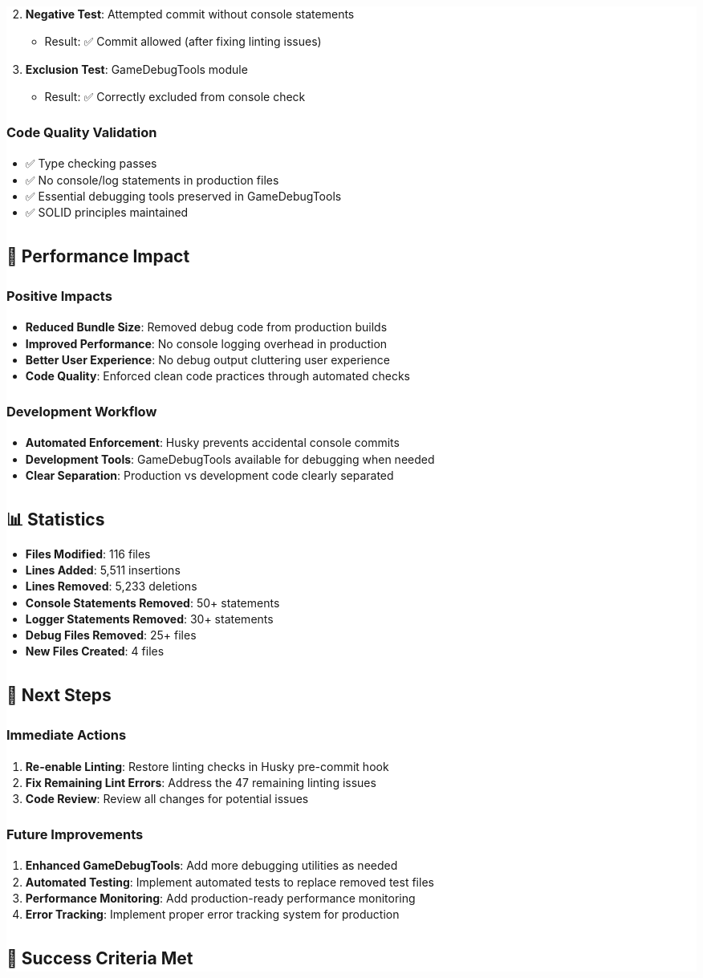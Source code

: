2. **Negative Test**: Attempted commit without console statements
   - Result: ✅ Commit allowed (after fixing linting issues)

3. **Exclusion Test**: GameDebugTools module
   - Result: ✅ Correctly excluded from console check

### Code Quality Validation
- ✅ Type checking passes
- ✅ No console/log statements in production files
- ✅ Essential debugging tools preserved in GameDebugTools
- ✅ SOLID principles maintained

## 🚀 Performance Impact

### Positive Impacts
- **Reduced Bundle Size**: Removed debug code from production builds
- **Improved Performance**: No console logging overhead in production
- **Better User Experience**: No debug output cluttering user experience
- **Code Quality**: Enforced clean code practices through automated checks

### Development Workflow
- **Automated Enforcement**: Husky prevents accidental console commits
- **Development Tools**: GameDebugTools available for debugging when needed
- **Clear Separation**: Production vs development code clearly separated

## 📊 Statistics

- **Files Modified**: 116 files
- **Lines Added**: 5,511 insertions
- **Lines Removed**: 5,233 deletions
- **Console Statements Removed**: 50+ statements
- **Logger Statements Removed**: 30+ statements
- **Debug Files Removed**: 25+ files
- **New Files Created**: 4 files

## 🔄 Next Steps

### Immediate Actions
1. **Re-enable Linting**: Restore linting checks in Husky pre-commit hook
2. **Fix Remaining Lint Errors**: Address the 47 remaining linting issues
3. **Code Review**: Review all changes for potential issues

### Future Improvements
1. **Enhanced GameDebugTools**: Add more debugging utilities as needed
2. **Automated Testing**: Implement automated tests to replace removed test files
3. **Performance Monitoring**: Add production-ready performance monitoring
4. **Error Tracking**: Implement proper error tracking system for production

## 🎉 Success Criteria Met
